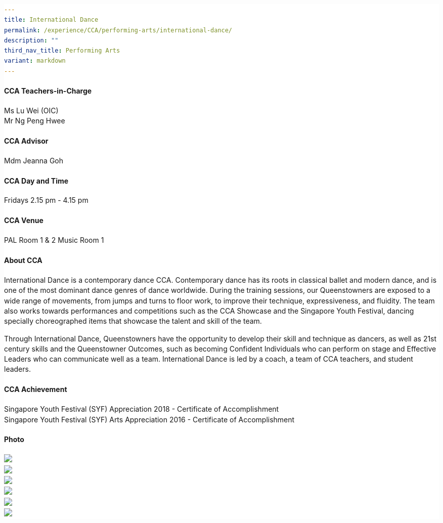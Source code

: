 ```yaml
---
title: International Dance
permalink: /experience/CCA/performing-arts/international-dance/
description: ""
third_nav_title: Performing Arts
variant: markdown
---
```

#### **CCA Teachers-in-Charge**
Ms Lu Wei (OIC)<br>
Mr Ng Peng Hwee<br>

#### **CCA Advisor**
Mdm Jeanna Goh

#### **CCA Day and Time**
Fridays
2.15 pm - 4.15 pm

#### **CCA Venue**
PAL Room 1 &amp; 2
Music Room 1

#### **About CCA**
International Dance is a contemporary dance CCA. Contemporary dance has its roots in classical ballet and modern dance, and is one of the most dominant dance genres of dance worldwide. During the training sessions, our Queenstowners are exposed to a wide range of movements, from jumps and turns to floor work, to improve their technique, expressiveness, and fluidity. The team also works towards performances and competitions such as the CCA Showcase and the Singapore Youth Festival, dancing specially choreographed items that showcase the talent and skill of the team.

Through International Dance, Queenstowners have the opportunity to develop their skill and technique as dancers, as well as 21st century skills and the Queenstowner Outcomes, such as becoming Confident Individuals who can perform on stage and Effective Leaders who can communicate well as a team. International Dance is led by a coach, a team of CCA teachers, and student leaders.

#### **CCA Achievement**
Singapore Youth Festival (SYF) Appreciation 2018 - Certificate of Accomplishment<br>
Singapore Youth Festival (SYF) Arts Appreciation 2016 - Certificate of Accomplishment

#### **Photo**

<img src="/images/CCA%20InternationalDance/IntDance-1.jpg" style="width:65%"> <br>
<img src="/images/CCA%20InternationalDance/IntDance-2.jpg" style="width:65%"> <br>
<img src="/images/CCA%20InternationalDance/IntDance-3.jpg" style="width:75%">	<br>
<img src="/images/CCA%20InternationalDance/IntDance-4.jpg" style="width:75%">	<br>
<img src="/images/CCA%20InternationalDance/IntDance-5.jpg" style="width:75%">	<br>
<img src="/images/CCA%20InternationalDance/IntDance-6.jpg" style="width:65%"> <br>